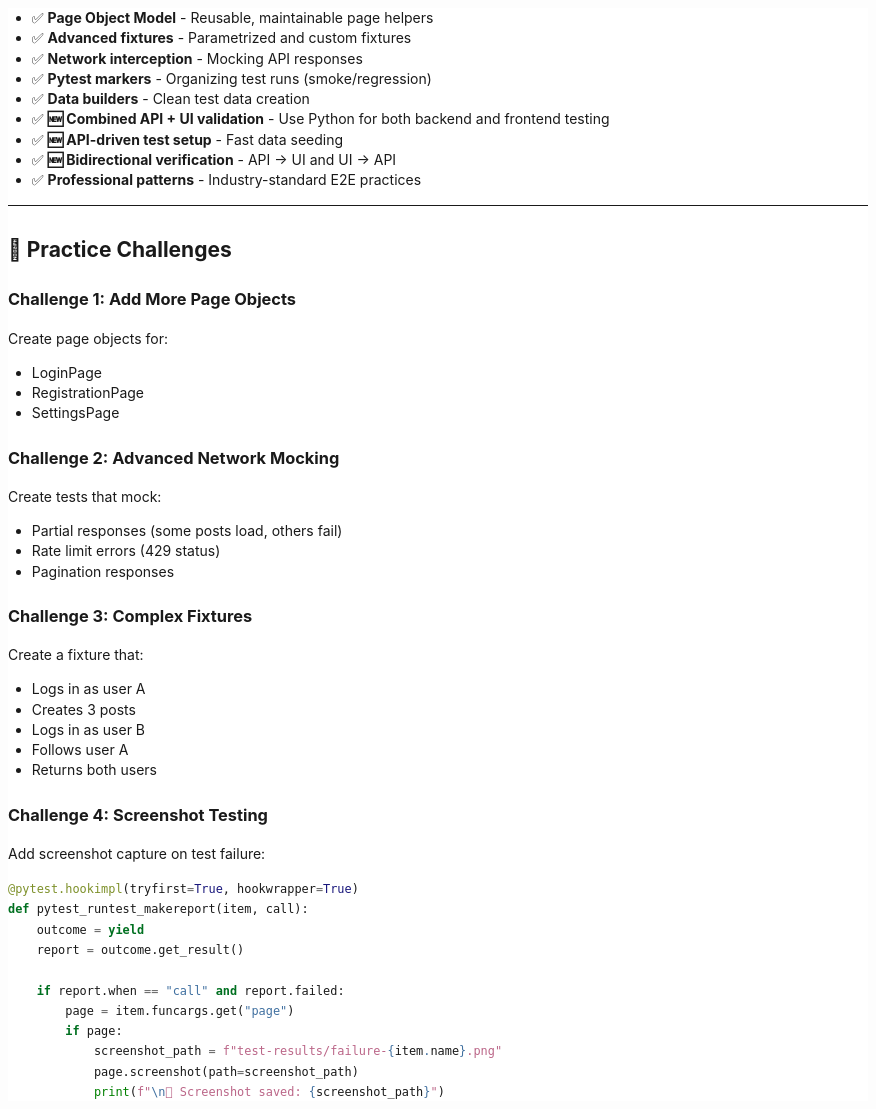 - ✅ **Page Object Model** - Reusable, maintainable page helpers
- ✅ **Advanced fixtures** - Parametrized and custom fixtures
- ✅ **Network interception** - Mocking API responses
- ✅ **Pytest markers** - Organizing test runs (smoke/regression)
- ✅ **Data builders** - Clean test data creation
- ✅ **🆕 Combined API + UI validation** - Use Python for both backend and frontend testing
- ✅ **🆕 API-driven test setup** - Fast data seeding
- ✅ **🆕 Bidirectional verification** - API → UI and UI → API
- ✅ **Professional patterns** - Industry-standard E2E practices

---

## 💪 Practice Challenges

### Challenge 1: Add More Page Objects

Create page objects for:

- LoginPage
- RegistrationPage
- SettingsPage

### Challenge 2: Advanced Network Mocking

Create tests that mock:

- Partial responses (some posts load, others fail)
- Rate limit errors (429 status)
- Pagination responses

### Challenge 3: Complex Fixtures

Create a fixture that:

- Logs in as user A
- Creates 3 posts
- Logs in as user B
- Follows user A
- Returns both users

### Challenge 4: Screenshot Testing

Add screenshot capture on test failure:

```python
@pytest.hookimpl(tryfirst=True, hookwrapper=True)
def pytest_runtest_makereport(item, call):
    outcome = yield
    report = outcome.get_result()

    if report.when == "call" and report.failed:
        page = item.funcargs.get("page")
        if page:
            screenshot_path = f"test-results/failure-{item.name}.png"
            page.screenshot(path=screenshot_path)
            print(f"\n📸 Screenshot saved: {screenshot_path}")
```
